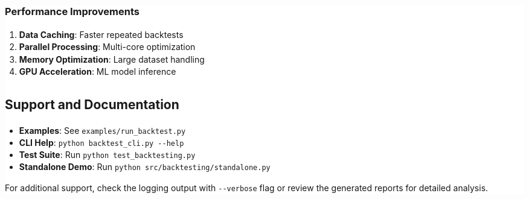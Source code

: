### Performance Improvements
1. **Data Caching**: Faster repeated backtests
2. **Parallel Processing**: Multi-core optimization
3. **Memory Optimization**: Large dataset handling
4. **GPU Acceleration**: ML model inference

## Support and Documentation

- **Examples**: See `examples/run_backtest.py`
- **CLI Help**: `python backtest_cli.py --help`
- **Test Suite**: Run `python test_backtesting.py`
- **Standalone Demo**: Run `python src/backtesting/standalone.py`

For additional support, check the logging output with `--verbose` flag or review the generated reports for detailed analysis.
